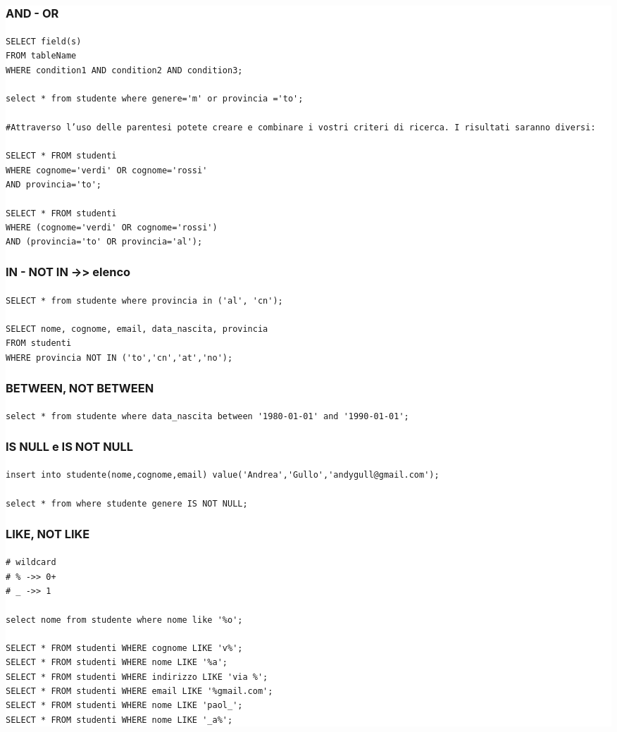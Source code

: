 
### AND - OR 
    SELECT field(s)
    FROM tableName
    WHERE condition1 AND condition2 AND condition3;

    select * from studente where genere='m' or provincia ='to'; 

    #Attraverso l’uso delle parentesi potete creare e combinare i vostri criteri di ricerca. I risultati saranno diversi:
    
    SELECT * FROM studenti
    WHERE cognome='verdi' OR cognome='rossi'
    AND provincia='to';
    
    SELECT * FROM studenti
    WHERE (cognome='verdi' OR cognome='rossi')
    AND (provincia='to' OR provincia='al');


### IN - NOT IN ->> elenco
    SELECT * from studente where provincia in ('al', 'cn');
    
    SELECT nome, cognome, email, data_nascita, provincia
    FROM studenti
    WHERE provincia NOT IN ('to','cn','at','no');


###  BETWEEN, NOT BETWEEN
    select * from studente where data_nascita between '1980-01-01' and '1990-01-01';


###  IS NULL e IS NOT NULL
    insert into studente(nome,cognome,email) value('Andrea','Gullo','andygull@gmail.com');

    select * from where studente genere IS NOT NULL;


###  LIKE, NOT LIKE
    # wildcard
    # % ->> 0+
    # _ ->> 1

    select nome from studente where nome like '%o';

    SELECT * FROM studenti WHERE cognome LIKE 'v%';
    SELECT * FROM studenti WHERE nome LIKE '%a';
    SELECT * FROM studenti WHERE indirizzo LIKE 'via %';
    SELECT * FROM studenti WHERE email LIKE '%gmail.com';
    SELECT * FROM studenti WHERE nome LIKE 'paol_';
    SELECT * FROM studenti WHERE nome LIKE '_a%';

